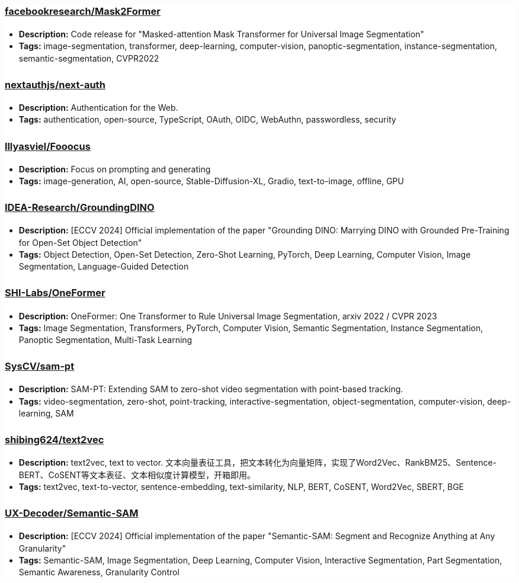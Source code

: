 ### [facebookresearch/Mask2Former](https://github.com/facebookresearch/Mask2Former)
- **Description:** Code release for "Masked-attention Mask Transformer for Universal Image Segmentation"
- **Tags:** image-segmentation, transformer, deep-learning, computer-vision, panoptic-segmentation, instance-segmentation, semantic-segmentation, CVPR2022

### [nextauthjs/next-auth](https://github.com/nextauthjs/next-auth)
- **Description:** Authentication for the Web.
- **Tags:** authentication, open-source, TypeScript, OAuth, OIDC, WebAuthn, passwordless, security

### [lllyasviel/Fooocus](https://github.com/lllyasviel/Fooocus)
- **Description:** Focus on prompting and generating
- **Tags:** image-generation, AI, open-source, Stable-Diffusion-XL, Gradio, text-to-image, offline, GPU

### [IDEA-Research/GroundingDINO](https://github.com/IDEA-Research/GroundingDINO)
- **Description:** [ECCV 2024] Official implementation of the paper "Grounding DINO: Marrying DINO with Grounded Pre-Training for Open-Set Object Detection"
- **Tags:** Object Detection, Open-Set Detection, Zero-Shot Learning, PyTorch, Deep Learning, Computer Vision, Image Segmentation, Language-Guided Detection

### [SHI-Labs/OneFormer](https://github.com/SHI-Labs/OneFormer)
- **Description:** OneFormer: One Transformer to Rule Universal Image Segmentation, arxiv 2022 / CVPR 2023
- **Tags:** Image Segmentation, Transformers, PyTorch, Computer Vision, Semantic Segmentation, Instance Segmentation, Panoptic Segmentation, Multi-Task Learning

### [SysCV/sam-pt](https://github.com/SysCV/sam-pt)
- **Description:** SAM-PT: Extending SAM to zero-shot video segmentation with point-based tracking.
- **Tags:** video-segmentation, zero-shot, point-tracking, interactive-segmentation, object-segmentation, computer-vision, deep-learning, SAM

### [shibing624/text2vec](https://github.com/shibing624/text2vec)
- **Description:** text2vec, text to vector. 文本向量表征工具，把文本转化为向量矩阵，实现了Word2Vec、RankBM25、Sentence-BERT、CoSENT等文本表征、文本相似度计算模型，开箱即用。
- **Tags:** text2vec, text-to-vector, sentence-embedding, text-similarity, NLP, BERT, CoSENT, Word2Vec, SBERT, BGE

### [UX-Decoder/Semantic-SAM](https://github.com/UX-Decoder/Semantic-SAM)
- **Description:** [ECCV 2024] Official implementation of the paper "Semantic-SAM: Segment and Recognize Anything at Any Granularity"
- **Tags:** Semantic-SAM, Image Segmentation, Deep Learning, Computer Vision, Interactive Segmentation, Part Segmentation, Semantic Awareness, Granularity Control
